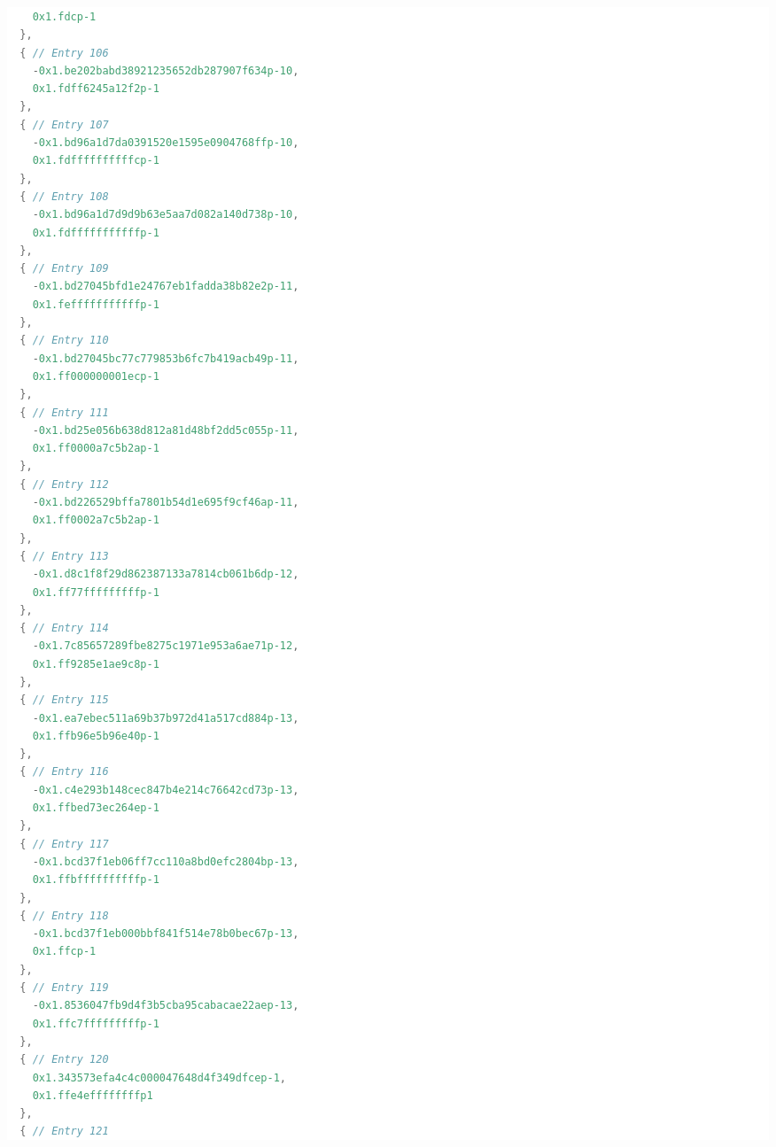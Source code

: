 ```c
    0x1.fdcp-1
  },
  { // Entry 106
    -0x1.be202babd38921235652db287907f634p-10,
    0x1.fdff6245a12f2p-1
  },
  { // Entry 107
    -0x1.bd96a1d7da0391520e1595e0904768ffp-10,
    0x1.fdffffffffffcp-1
  },
  { // Entry 108
    -0x1.bd96a1d7d9d9b63e5aa7d082a140d738p-10,
    0x1.fdfffffffffffp-1
  },
  { // Entry 109
    -0x1.bd27045bfd1e24767eb1fadda38b82e2p-11,
    0x1.fefffffffffffp-1
  },
  { // Entry 110
    -0x1.bd27045bc77c779853b6fc7b419acb49p-11,
    0x1.ff000000001ecp-1
  },
  { // Entry 111
    -0x1.bd25e056b638d812a81d48bf2dd5c055p-11,
    0x1.ff0000a7c5b2ap-1
  },
  { // Entry 112
    -0x1.bd226529bffa7801b54d1e695f9cf46ap-11,
    0x1.ff0002a7c5b2ap-1
  },
  { // Entry 113
    -0x1.d8c1f8f29d862387133a7814cb061b6dp-12,
    0x1.ff77fffffffffp-1
  },
  { // Entry 114
    -0x1.7c85657289fbe8275c1971e953a6ae71p-12,
    0x1.ff9285e1ae9c8p-1
  },
  { // Entry 115
    -0x1.ea7ebec511a69b37b972d41a517cd884p-13,
    0x1.ffb96e5b96e40p-1
  },
  { // Entry 116
    -0x1.c4e293b148cec847b4e214c76642cd73p-13,
    0x1.ffbed73ec264ep-1
  },
  { // Entry 117
    -0x1.bcd37f1eb06ff7cc110a8bd0efc2804bp-13,
    0x1.ffbffffffffffp-1
  },
  { // Entry 118
    -0x1.bcd37f1eb000bbf841f514e78b0bec67p-13,
    0x1.ffcp-1
  },
  { // Entry 119
    -0x1.8536047fb9d4f3b5cba95cabacae22aep-13,
    0x1.ffc7fffffffffp-1
  },
  { // Entry 120
    0x1.343573efa4c4c000047648d4f349dfcep-1,
    0x1.ffe4effffffffp1
  },
  { // Entry 121
```